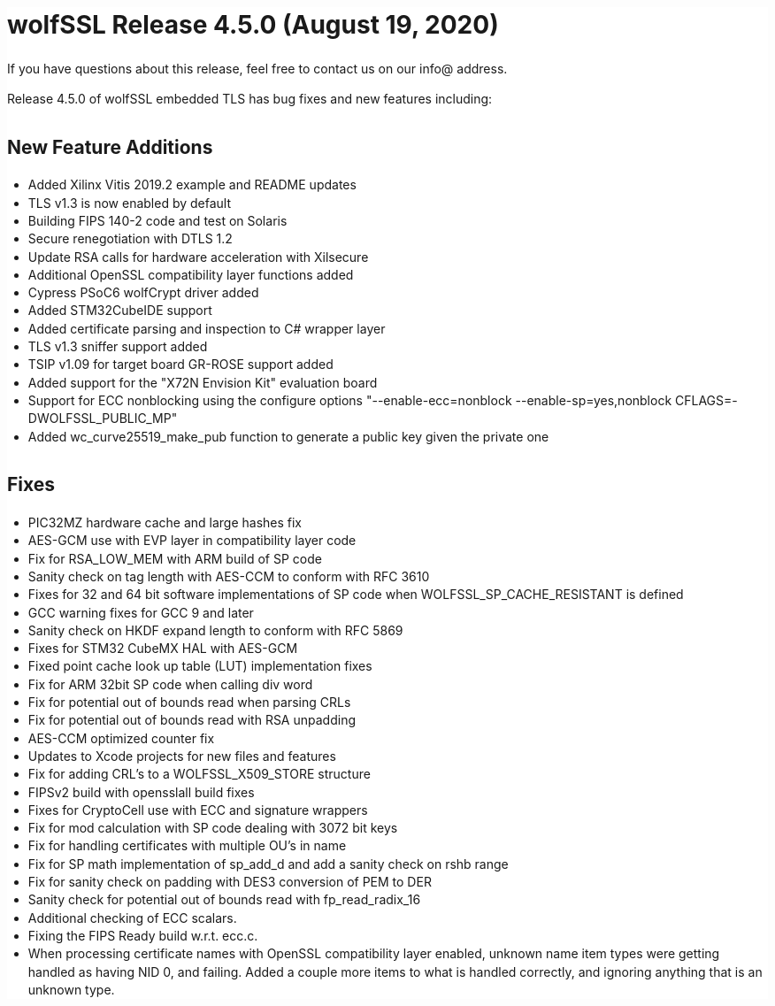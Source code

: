 # wolfSSL Release 4.5.0 (August 19, 2020)

If you have questions about this release, feel free to contact us on our
info@ address.

Release 4.5.0 of wolfSSL embedded TLS has bug fixes and new features including:

## New Feature Additions

* Added Xilinx Vitis 2019.2 example and README updates
* TLS v1.3 is now enabled by default
* Building FIPS 140-2 code and test on Solaris
* Secure renegotiation with DTLS 1.2
* Update RSA calls for hardware acceleration with Xilsecure
* Additional OpenSSL compatibility layer functions added
* Cypress PSoC6 wolfCrypt driver added
* Added STM32CubeIDE support
* Added certificate parsing and inspection to C# wrapper layer
* TLS v1.3 sniffer support added
* TSIP v1.09 for target board GR-ROSE support added
* Added support for the "X72N Envision Kit" evaluation board
* Support for ECC nonblocking using the configure options
  "--enable-ecc=nonblock --enable-sp=yes,nonblock CFLAGS=-DWOLFSSL_PUBLIC_MP"
* Added wc_curve25519_make_pub function to generate a public key given the
  private one

## Fixes

* PIC32MZ hardware cache and large hashes fix
* AES-GCM use with EVP layer in compatibility layer code
* Fix for RSA_LOW_MEM with ARM build of SP code
* Sanity check on tag length with AES-CCM to conform with RFC 3610
* Fixes for 32 and 64 bit software implementations of SP code when
  WOLFSSL_SP_CACHE_RESISTANT is defined
* GCC warning fixes for GCC 9 and later
* Sanity check on HKDF expand length to conform with RFC 5869
* Fixes for STM32 CubeMX HAL with AES-GCM
* Fixed point cache look up table (LUT) implementation fixes
* Fix for ARM 32bit SP code when calling div word
* Fix for potential out of bounds read when parsing CRLs
* Fix for potential out of bounds read with RSA unpadding
* AES-CCM optimized counter fix
* Updates to Xcode projects for new files and features
* Fix for adding CRL’s to a WOLFSSL_X509_STORE structure
* FIPSv2 build with opensslall build fixes
* Fixes for CryptoCell use with ECC and signature wrappers
* Fix for mod calculation with SP code dealing with 3072 bit keys
* Fix for handling certificates with multiple OU’s in name
* Fix for SP math implementation of sp_add_d and add a sanity check on
  rshb range
* Fix for sanity check on padding with DES3 conversion of PEM to DER
* Sanity check for potential out of bounds read with fp_read_radix_16
* Additional checking of ECC scalars.
* Fixing the FIPS Ready build w.r.t. ecc.c.
* When processing certificate names with OpenSSL compatibility layer
  enabled, unknown name item types were getting handled as having NID 0,
  and failing. Added a couple more items to what is handled correctly,
  and ignoring anything that is an unknown type.
